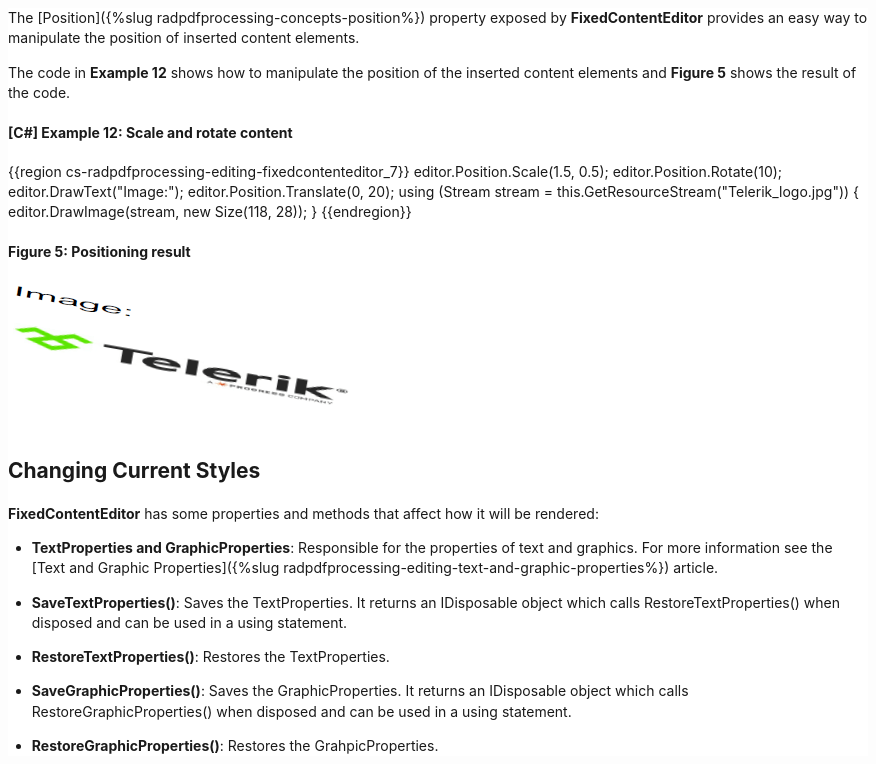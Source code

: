 The [Position]({%slug radpdfprocessing-concepts-position%}) property exposed by __FixedContentEditor__ provides an easy way to manipulate the position of inserted content elements.
        

The code in __Example 12__ shows how to manipulate the position of the inserted content elements and __Figure 5__ shows the result of the code.
        

#### __[C#] Example 12: Scale and rotate content__

{{region cs-radpdfprocessing-editing-fixedcontenteditor_7}}
	editor.Position.Scale(1.5, 0.5);
	editor.Position.Rotate(10);
	editor.DrawText("Image:");
	editor.Position.Translate(0, 20);
	using (Stream stream = this.GetResourceStream("Telerik_logo.jpg"))
	{
	    editor.DrawImage(stream, new Size(118, 28));
	}
{{endregion}}



#### Figure 5: Positioning result
![Rad Pdf Processing Editing Fixed Content Editor 05](images/RadPdfProcessing_Editing_FixedContentEditor_05.png)

        

## Changing Current Styles

__FixedContentEditor__ has some properties and methods that affect how it will be rendered:
        

* __TextProperties and GraphicProperties__: Responsible for the properties of text and graphics. For more information see the [Text and Graphic Properties]({%slug radpdfprocessing-editing-text-and-graphic-properties%}) article.
            

* __SaveTextProperties()__: Saves the TextProperties. It returns an IDisposable object which calls RestoreTextProperties() when disposed and can be used in a using statement.
            

* __RestoreTextProperties()__: Restores the TextProperties.
            

* __SaveGraphicProperties()__: Saves the GraphicProperties. It returns an IDisposable object which calls RestoreGraphicProperties() when disposed and can be used in a using statement.
            

* __RestoreGraphicProperties()__: Restores the GrahpicProperties.
            
